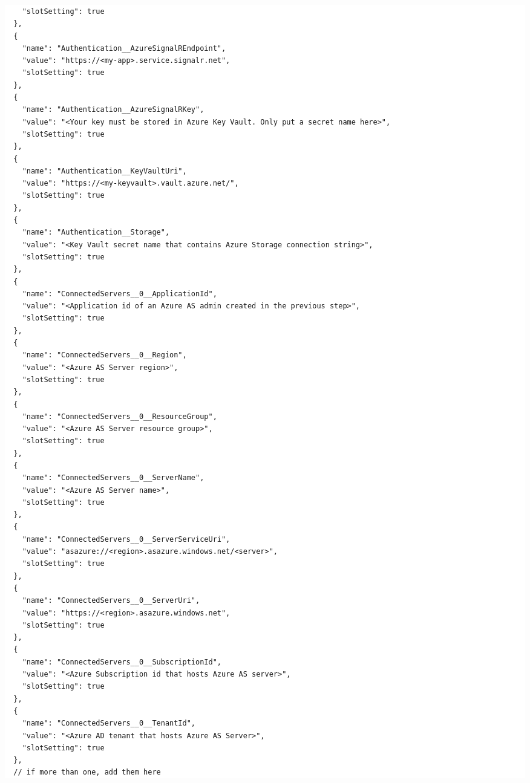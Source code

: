 ```
    "slotSetting": true
  },
  {
    "name": "Authentication__AzureSignalREndpoint",
    "value": "https://<my-app>.service.signalr.net",
    "slotSetting": true
  },
  {
    "name": "Authentication__AzureSignalRKey",
    "value": "<Your key must be stored in Azure Key Vault. Only put a secret name here>",
    "slotSetting": true
  },
  {
    "name": "Authentication__KeyVaultUri",
    "value": "https://<my-keyvault>.vault.azure.net/",
    "slotSetting": true
  },
  {
    "name": "Authentication__Storage",
    "value": "<Key Vault secret name that contains Azure Storage connection string>",
    "slotSetting": true
  },
  {
    "name": "ConnectedServers__0__ApplicationId",
    "value": "<Application id of an Azure AS admin created in the previous step>",
    "slotSetting": true
  },
  {
    "name": "ConnectedServers__0__Region",
    "value": "<Azure AS Server region>",
    "slotSetting": true
  },
  {
    "name": "ConnectedServers__0__ResourceGroup",
    "value": "<Azure AS Server resource group>",
    "slotSetting": true
  },
  {
    "name": "ConnectedServers__0__ServerName",
    "value": "<Azure AS Server name>",
    "slotSetting": true
  },
  {
    "name": "ConnectedServers__0__ServerServiceUri",
    "value": "asazure://<region>.asazure.windows.net/<server>",
    "slotSetting": true
  },
  {
    "name": "ConnectedServers__0__ServerUri",
    "value": "https://<region>.asazure.windows.net",
    "slotSetting": true
  },
  {
    "name": "ConnectedServers__0__SubscriptionId",
    "value": "<Azure Subscription id that hosts Azure AS server>",
    "slotSetting": true
  },
  {
    "name": "ConnectedServers__0__TenantId",
    "value": "<Azure AD tenant that hosts Azure AS Server>",
    "slotSetting": true
  },
  // if more than one, add them here
```